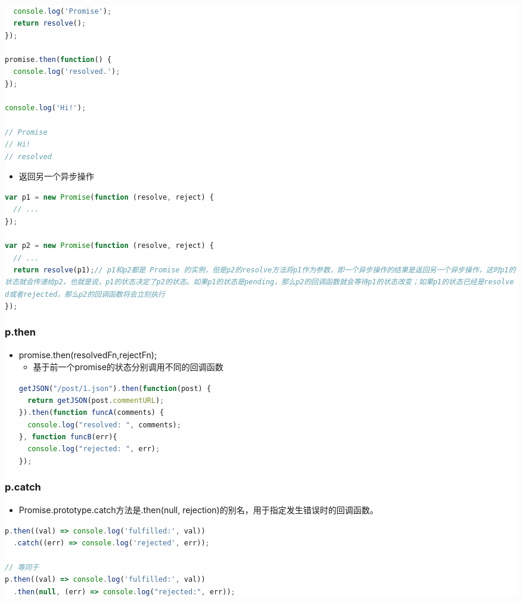 ```javascript
  console.log('Promise');
  return resolve();
});

promise.then(function() {
  console.log('resolved.');
});

console.log('Hi!');

// Promise
// Hi!
// resolved
```
- 返回另一个异步操作
```javascript
var p1 = new Promise(function (resolve, reject) {
  // ...
});

var p2 = new Promise(function (resolve, reject) {
  // ...
  return resolve(p1);// p1和p2都是 Promise 的实例，但是p2的resolve方法将p1作为参数，即一个异步操作的结果是返回另一个异步操作，这时p1的状态就会传递给p2，也就是说，p1的状态决定了p2的状态。如果p1的状态是pending，那么p2的回调函数就会等待p1的状态改变；如果p1的状态已经是resolved或者rejected，那么p2的回调函数将会立刻执行
});

```

### p.then
- promise.then(resolvedFn,rejectFn);
    - 基于前一个promise的状态分别调用不同的回调函数
    ```javascript
    getJSON("/post/1.json").then(function(post) {
      return getJSON(post.commentURL);
    }).then(function funcA(comments) {
      console.log("resolved: ", comments);
    }, function funcB(err){
      console.log("rejected: ", err);
    });
    ```

### p.catch
- Promise.prototype.catch方法是.then(null, rejection)的别名，用于指定发生错误时的回调函数。
```javascript
p.then((val) => console.log('fulfilled:', val))
  .catch((err) => console.log('rejected', err));

// 等同于
p.then((val) => console.log('fulfilled:', val))
  .then(null, (err) => console.log("rejected:", err));
```
